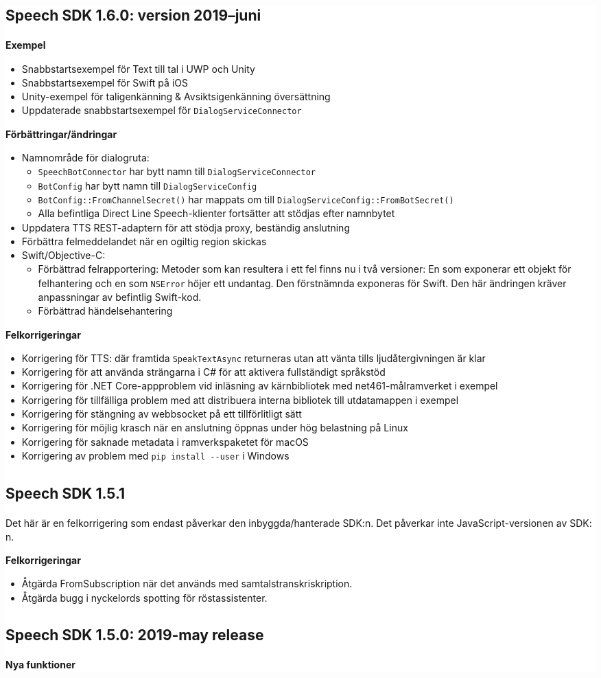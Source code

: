 ## <a name="speech-sdk-160-2019-june-release"></a>Speech SDK 1.6.0: version 2019–juni

**Exempel**

- Snabbstartsexempel för Text till tal i UWP och Unity
- Snabbstartsexempel för Swift på iOS
- Unity-exempel för taligenkänning & Avsiktsigenkänning översättning
- Uppdaterade snabbstartsexempel för `DialogServiceConnector`

**Förbättringar/ändringar**

- Namnområde för dialogruta:
  - `SpeechBotConnector` har bytt namn till `DialogServiceConnector`
  - `BotConfig` har bytt namn till `DialogServiceConfig`
  - `BotConfig::FromChannelSecret()` har mappats om till `DialogServiceConfig::FromBotSecret()`
  - Alla befintliga Direct Line Speech-klienter fortsätter att stödjas efter namnbytet
- Uppdatera TTS REST-adaptern för att stödja proxy, beständig anslutning
- Förbättra felmeddelandet när en ogiltig region skickas
- Swift/Objective-C:
  - Förbättrad felrapportering: Metoder som kan resultera i ett fel finns nu i två versioner: En som exponerar ett objekt för felhantering och en som `NSError` höjer ett undantag. Den förstnämnda exponeras för Swift. Den här ändringen kräver anpassningar av befintlig Swift-kod.
  - Förbättrad händelsehantering

**Felkorrigeringar**

- Korrigering för TTS: där framtida `SpeakTextAsync` returneras utan att vänta tills ljudåtergivningen är klar
- Korrigering för att använda strängarna i C# för att aktivera fullständigt språkstöd
- Korrigering för .NET Core-appproblem vid inläsning av kärnbibliotek med net461-målramverket i exempel
- Korrigering för tillfälliga problem med att distribuera interna bibliotek till utdatamappen i exempel
- Korrigering för stängning av webbsocket på ett tillförlitligt sätt
- Korrigering för möjlig krasch när en anslutning öppnas under hög belastning på Linux
- Korrigering för saknade metadata i ramverkspaketet för macOS
- Korrigering av problem med `pip install --user` i Windows

## <a name="speech-sdk-151"></a>Speech SDK 1.5.1

Det här är en felkorrigering som endast påverkar den inbyggda/hanterade SDK:n. Det påverkar inte JavaScript-versionen av SDK: n.

**Felkorrigeringar**

- Åtgärda FromSubscription när det används med samtalstranskriskription.
- Åtgärda bugg i nyckelords spotting för röstassistenter.

## <a name="speech-sdk-150-2019-may-release"></a>Speech SDK 1.5.0: 2019-may release

**Nya funktioner**
